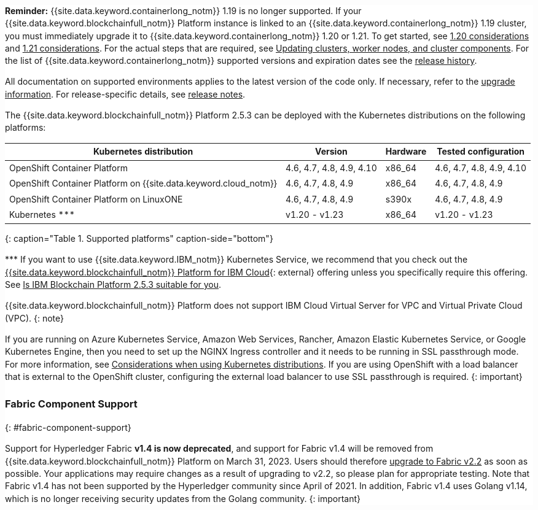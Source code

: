 **Reminder:** {{site.data.keyword.containerlong_notm}} 1.19 is no longer supported. If your {{site.data.keyword.blockchainfull_notm}} Platform instance is linked to an {{site.data.keyword.containerlong_notm}} 1.19 cluster, you must immediately upgrade it to {{site.data.keyword.containerlong_notm}} 1.20 or 1.21. To get started, see [1.20 considerations](/docs/containers?topic=containers-cs_versions#cs_v120) and [1.21 considerations](/docs/containers?topic=containers-cs_versions#cs_v121). For the actual steps that are required, see [Updating clusters, worker nodes, and cluster components](/docs/containers?topic=containers-update#update). For the list of {{site.data.keyword.containerlong_notm}} supported versions and expiration dates see the [release history](/docs/containers?topic=containers-cs_versions#release-history).

All documentation on supported environments applies to the latest version of the code only. If necessary, refer to the [upgrade information](/docs/blockchain-sw-253?topic=blockchain-sw-253-ibp-console-govern-components). For release-specific details, see [release notes](/docs/blockchain-sw-253?topic=blockchain-sw-253-release-notes-saas-20).


The {{site.data.keyword.blockchainfull_notm}} Platform 2.5.3 can be deployed with the Kubernetes distributions on the following platforms:

| Kubernetes distribution | Version | Hardware |  Tested configuration|
|----|----|----|-----|
| OpenShift Container Platform | 4.6, 4.7, 4.8, 4.9, 4.10 |  x86_64 |  4.6, 4.7, 4.8, 4.9, 4.10 |
| OpenShift Container Platform on {{site.data.keyword.cloud_notm}} |  4.6, 4.7, 4.8, 4.9 | x86_64 |  4.6, 4.7, 4.8, 4.9 |
| OpenShift Container Platform on LinuxONE |  4.6, 4.7, 4.8, 4.9 | s390x | 4.6, 4.7, 4.8, 4.9 |
| Kubernetes ***   | v1.20 - v1.23 | x86_64 | v1.20 - v1.23 |
{: caption="Table 1. Supported platforms" caption-side="bottom"}

*** If you want to use {{site.data.keyword.IBM_notm}} Kubernetes Service, we recommend that you check out the [{{site.data.keyword.blockchainfull_notm}} Platform for IBM Cloud](/docs/blockchain?topic=blockchain-ibp-v2-deploy-iks){: external} offering unless you specifically require this offering. See [Is IBM Blockchain Platform 2.5.3 suitable for you](/docs/blockchain-sw-253?topic=blockchain-sw-253-get-started-console-ocp#get-started-console-ocp-suitable).    

{{site.data.keyword.blockchainfull_notm}} Platform does not support IBM Cloud Virtual Server for VPC and Virtual Private Cloud (VPC).
{: note}

If you are running on Azure Kubernetes Service, Amazon Web Services, Rancher, Amazon Elastic Kubernetes Service, or Google Kubernetes Engine, then you need to set up the NGINX Ingress controller and it needs to be running in SSL passthrough mode. For more information, see [Considerations when using Kubernetes distributions](/docs/blockchain-sw-253?topic=blockchain-sw-253-deploy-k8#console-deploy-k8-considerations). If you are using OpenShift with a load balancer that is external to the OpenShift cluster, configuring the external load balancer to use SSL passthrough is required.
{: important}


### Fabric Component Support
{: #fabric-component-support}

Support for Hyperledger Fabric **v1.4 is now deprecated**, and support for Fabric v1.4 will be removed from  {{site.data.keyword.blockchainfull_notm}} Platform on March 31, 2023. Users should therefore [upgrade to Fabric v2.2](/docs/blockchain-sw-253?topic=blockchain-sw-253-ibp-console-govern-components#ibp-console-govern-components-upgrade) as soon as possible. Your applications may  require changes as a result of upgrading to v2.2, so please plan for appropriate testing.
Note that Fabric v1.4 has not been supported by the Hyperledger community since April of 2021. In addition, Fabric v1.4 uses Golang v1.14, which is no longer receiving security updates from the Golang community.
{: important}
